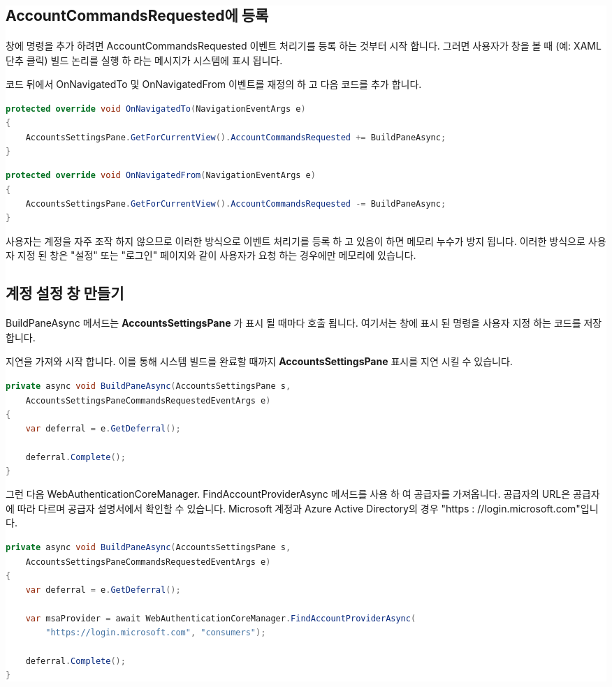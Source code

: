## <a name="register-for-accountcommandsrequested"></a>AccountCommandsRequested에 등록

창에 명령을 추가 하려면 AccountCommandsRequested 이벤트 처리기를 등록 하는 것부터 시작 합니다. 그러면 사용자가 창을 볼 때 (예: XAML 단추 클릭) 빌드 논리를 실행 하 라는 메시지가 시스템에 표시 됩니다. 

코드 뒤에서 OnNavigatedTo 및 OnNavigatedFrom 이벤트를 재정의 하 고 다음 코드를 추가 합니다. 

```csharp
protected override void OnNavigatedTo(NavigationEventArgs e)
{
    AccountsSettingsPane.GetForCurrentView().AccountCommandsRequested += BuildPaneAsync; 
}
```

```csharp
protected override void OnNavigatedFrom(NavigationEventArgs e)
{
    AccountsSettingsPane.GetForCurrentView().AccountCommandsRequested -= BuildPaneAsync; 
}
```

사용자는 계정을 자주 조작 하지 않으므로 이러한 방식으로 이벤트 처리기를 등록 하 고 있음이 하면 메모리 누수가 방지 됩니다. 이러한 방식으로 사용자 지정 된 창은 "설정" 또는 "로그인" 페이지와 같이 사용자가 요청 하는 경우에만 메모리에 있습니다. 

## <a name="build-the-account-settings-pane"></a>계정 설정 창 만들기

BuildPaneAsync 메서드는 **AccountsSettingsPane** 가 표시 될 때마다 호출 됩니다. 여기서는 창에 표시 된 명령을 사용자 지정 하는 코드를 저장 합니다. 

지연을 가져와 시작 합니다. 이를 통해 시스템 빌드를 완료할 때까지 **AccountsSettingsPane** 표시를 지연 시킬 수 있습니다.

```csharp
private async void BuildPaneAsync(AccountsSettingsPane s,
    AccountsSettingsPaneCommandsRequestedEventArgs e)
{
    var deferral = e.GetDeferral();
        
    deferral.Complete(); 
}
```

그런 다음 WebAuthenticationCoreManager. FindAccountProviderAsync 메서드를 사용 하 여 공급자를 가져옵니다. 공급자의 URL은 공급자에 따라 다르며 공급자 설명서에서 확인할 수 있습니다. Microsoft 계정과 Azure Active Directory의 경우 "https \: //login.microsoft.com"입니다. 

```csharp
private async void BuildPaneAsync(AccountsSettingsPane s,
    AccountsSettingsPaneCommandsRequestedEventArgs e)
{
    var deferral = e.GetDeferral();
        
    var msaProvider = await WebAuthenticationCoreManager.FindAccountProviderAsync(
        "https://login.microsoft.com", "consumers"); 
        
    deferral.Complete(); 
}
```
